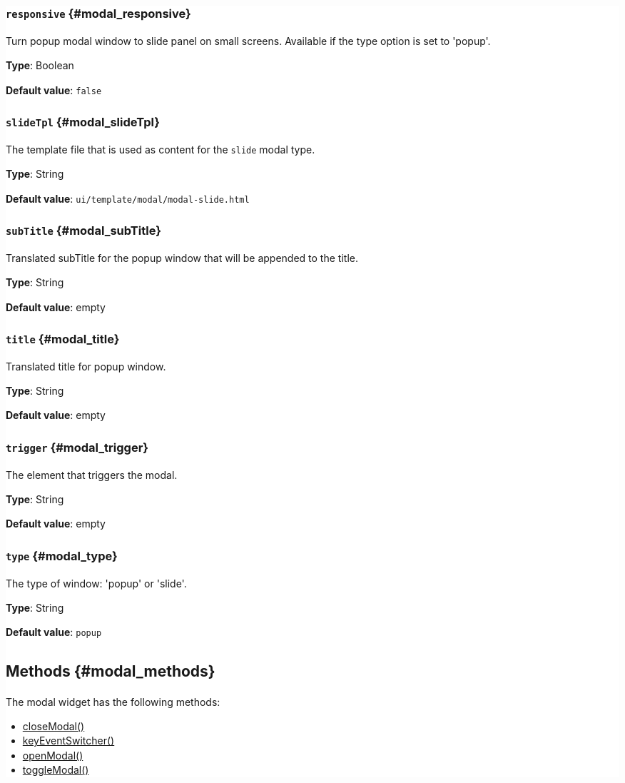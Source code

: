 ### `responsive` {#modal_responsive}

Turn popup modal window to slide panel on small screens.
Available if the type option is set to 'popup'.

**Type**: Boolean

**Default value**: `false`

### `slideTpl` {#modal_slideTpl}

The template file that is used as content for the `slide` modal type.

**Type**: String

**Default value**: `ui/template/modal/modal-slide.html`

### `subTitle` {#modal_subTitle}

Translated subTitle for the popup window that will be appended to the title.

**Type**: String

**Default value**: empty

### `title` {#modal_title}

Translated title for popup window.

**Type**: String

**Default value**: empty

### `trigger` {#modal_trigger}

The element that triggers the modal.

**Type**: String

**Default value**: empty

### `type` {#modal_type}

The type of window: 'popup' or 'slide'.

**Type**: String

**Default value**: `popup`

## Methods {#modal_methods}

The modal widget has the following methods:

-  [closeModal()](#modal_close)
-  [keyEventSwitcher()](#modal_keyEventSwitcher)
-  [openModal()](#modal_open)
-  [toggleModal()](#modal_toggleModal)
